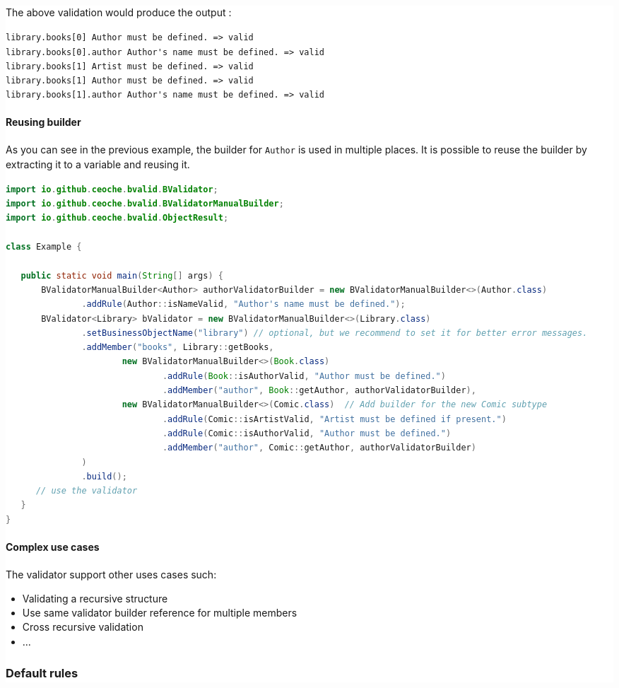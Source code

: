 The above validation would produce the output :
```
library.books[0] Author must be defined. => valid
library.books[0].author Author's name must be defined. => valid
library.books[1] Artist must be defined. => valid
library.books[1] Author must be defined. => valid
library.books[1].author Author's name must be defined. => valid
```

#### Reusing builder

As you can see in the previous example, the builder for `Author` is used in multiple places. It is possible to reuse
the builder by extracting it to a variable and reusing it.

```java
import io.github.ceoche.bvalid.BValidator;
import io.github.ceoche.bvalid.BValidatorManualBuilder;
import io.github.ceoche.bvalid.ObjectResult;

class Example {

   public static void main(String[] args) {
       BValidatorManualBuilder<Author> authorValidatorBuilder = new BValidatorManualBuilder<>(Author.class)
               .addRule(Author::isNameValid, "Author's name must be defined.");
       BValidator<Library> bValidator = new BValidatorManualBuilder<>(Library.class)
               .setBusinessObjectName("library") // optional, but we recommend to set it for better error messages.
               .addMember("books", Library::getBooks, 
                       new BValidatorManualBuilder<>(Book.class)
                               .addRule(Book::isAuthorValid, "Author must be defined.")
                               .addMember("author", Book::getAuthor, authorValidatorBuilder),
                       new BValidatorManualBuilder<>(Comic.class)  // Add builder for the new Comic subtype
                               .addRule(Comic::isArtistValid, "Artist must be defined if present.")
                               .addRule(Comic::isAuthorValid, "Author must be defined.")
                               .addMember("author", Comic::getAuthor, authorValidatorBuilder)
               )
               .build();
      // use the validator
   }
}
```

#### Complex use cases

The validator support other uses cases such: 
* Validating a recursive structure
* Use same validator builder reference for multiple members
* Cross recursive validation
* ...

### Default rules
